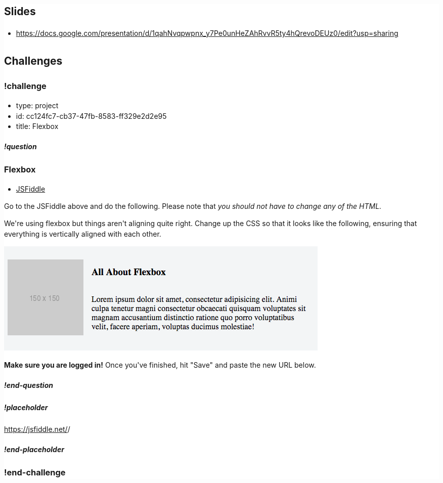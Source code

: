 ## Slides

* https://docs.google.com/presentation/d/1qahNvqpwpnx_y7Pe0unHeZAhRvvR5ty4hQrevoDEUz0/edit?usp=sharing

## Challenges



### !challenge

* type: project
* id: cc124fc7-cb37-47fb-8583-ff329e2d2e95
* title: Flexbox

##### !question

### Flexbox

* [JSFiddle](https://jsfiddle.net/gh/get/library/pure/gSchool/g67_fiddles/tree/master/flexbox-align-vertical)

Go to the JSFiddle above and do the following. Please note that _you should not have to change any of the HTML._

We're using flexbox but things aren't aligning quite right. Change up the CSS so that it looks like the following, ensuring that everything is vertically aligned with each other.

![](./flexbox.png)

**Make sure you are logged in!** Once you've finished, hit "Save" and paste the new URL below.

##### !end-question

##### !placeholder

https://jsfiddle.net/<username>/<fiddle-id>

##### !end-placeholder

### !end-challenge
